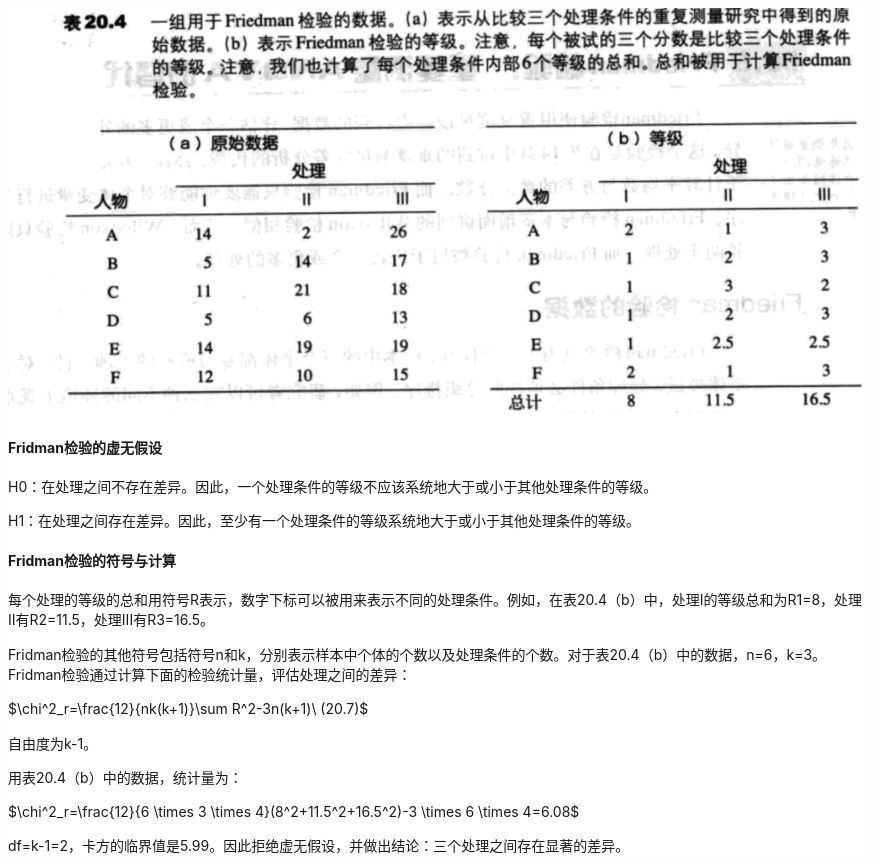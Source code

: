 ![](ranking-data-test17.png)

#### Fridman检验的虚无假设
H0：在处理之间不存在差异。因此，一个处理条件的等级不应该系统地大于或小于其他处理条件的等级。

H1：在处理之间存在差异。因此，至少有一个处理条件的等级系统地大于或小于其他处理条件的等级。

#### Fridman检验的符号与计算
每个处理的等级的总和用符号R表示，数字下标可以被用来表示不同的处理条件。例如，在表20.4（b）中，处理I的等级总和为R1=8，处理II有R2=11.5，处理III有R3=16.5。

Fridman检验的其他符号包括符号n和k，分别表示样本中个体的个数以及处理条件的个数。对于表20.4（b）中的数据，n=6，k=3。 Fridman检验通过计算下面的检验统计量，评估处理之间的差异：

$\chi^2_r=\frac{12}{nk(k+1)}\sum R^2-3n(k+1)\ (20.7)$

自由度为k-1。

用表20.4（b）中的数据，统计量为：

$\chi^2_r=\frac{12}{6 \times 3 \times 4}(8^2+11.5^2+16.5^2)-3 \times 6 \times 4=6.08$

df=k-1=2，卡方的临界值是5.99。因此拒绝虚无假设，并做出结论：三个处理之间存在显著的差异。